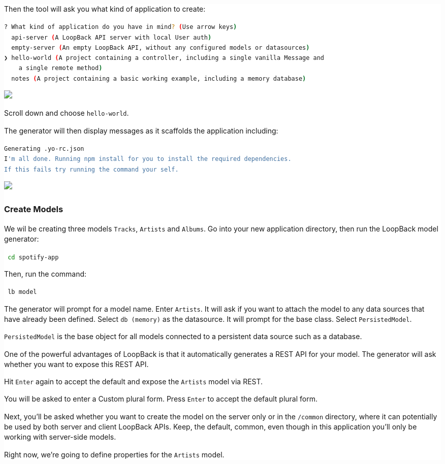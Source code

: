 Then the tool will ask you what kind of application to create:

```sh
? What kind of application do you have in mind? (Use arrow keys)
  api-server (A LoopBack API server with local User auth)
  empty-server (An empty LoopBack API, without any configured models or datasources)
❯ hello-world (A project containing a controller, including a single vanilla Message and
    a single remote method)
  notes (A project containing a basic working example, including a memory database)
```
![](https://IMAGE_URL_HERE)

Scroll down and choose `hello-world`.

The generator will then display messages as it scaffolds the application including:

```sh
Generating .yo-rc.json
I'm all done. Running npm install for you to install the required dependencies.
If this fails try running the command your self.
```
![](https://IMAGE_URL_HERE)

### Create Models

We wil be creating three models `Tracks`, `Artists` and `Albums`.
Go into your new application directory, then run the LoopBack model generator:

```sh
 cd spotify-app
```

Then, run the command:

```sh
 lb model
 ```

The generator will prompt for a model name.  Enter `Artists`. It will ask if you want to attach the model to any data sources that have already been defined. Select `db (memory)` as the datasource. It will prompt for the base class. Select `PersistedModel`.

`PersistedModel` is the base object for all models connected to a persistent data source such as a database.

One of the powerful advantages of LoopBack is that it automatically generates a REST API for your model.  The generator will ask whether you want to expose this REST API.

Hit `Enter` again to accept the default and expose the `Artists` model via REST.

You will be asked to enter a Custom plural form. Press `Enter` to accept the default plural form.

Next, you’ll be asked whether you want to create the model on the server only or in the `/common` directory, where it can potentially be used by both server and client LoopBack APIs.  Keep, the default, common, even though in this application you’ll only be working with server-side models.

Right now, we’re going to define properties for the `Artists` model.
